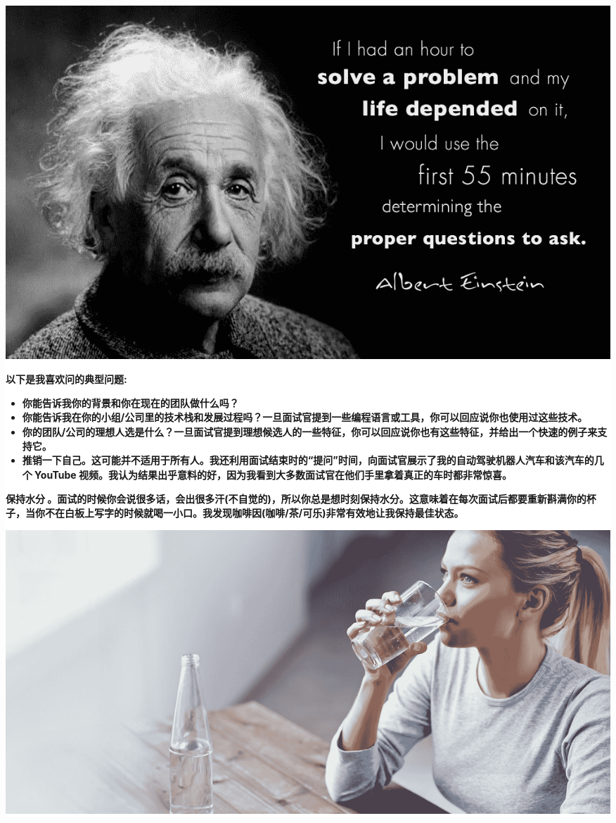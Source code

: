 **![0*rvbji0M2GsMoD0CW](img/214da4860da50c84629093f306d3eff6.png)**

**以下是我喜欢问的典型问题:**

*   **你能告诉我你的背景和你在现在的团队做什么吗？**
*   **你能告诉我在你的小组/公司里的技术栈和发展过程吗？一旦面试官提到一些编程语言或工具，你可以回应说你也使用过这些技术。**
*   **你的团队/公司的理想人选是什么？一旦面试官提到理想候选人的一些特征，你可以回应说你也有这些特征，并给出一个快速的例子来支持它。**
*   **推销一下自己。这可能并不适用于所有人。我还利用面试结束时的“提问”时间，向面试官展示了我的自动驾驶机器人汽车和该汽车的几个 YouTube 视频。我认为结果出乎意料的好，因为我看到大多数面试官在他们手里拿着真正的车时都非常惊喜。**

******保持水分**** 。面试的时候你会说很多话，会出很多汗(不自觉的)，所以你总是想时刻保持水分。这意味着在每次面试后都要重新斟满你的杯子，当你不在白板上写字的时候就喝一小口。我发现咖啡因(咖啡/茶/可乐)非常有效地让我保持最佳状态。**

**![0*VsgMcMV6BniWLJgN](img/30d28298bc011e50402a0dec4405ca14.png)**
